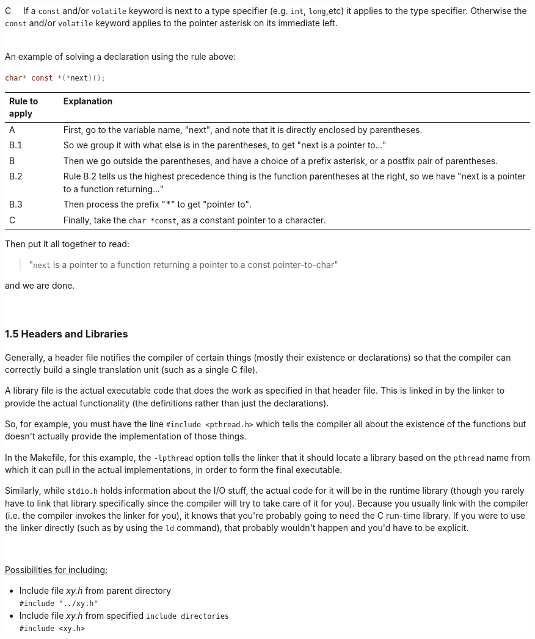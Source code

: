 C &nbsp;&nbsp;&nbsp; If a `const` and/or `volatile` keyword is next to a type specifier (e.g. `int`, `long`,etc) it applies to the type specifier. Otherwise the `const` and/or `volatile` keyword applies to the pointer asterisk on its immediate left.  
&nbsp;

An example of solving a declaration using the rule above:  
```c
char* const *(*next)();
```

|Rule to apply |Explanation |  
|:---|:---|  
|A|First, go to the variable name, "next", and note that it is directly enclosed by parentheses.|  
|B.1|So we group it with what else is in the parentheses, to get "next is a pointer to..." |  
|B|Then we go outside the parentheses, and have a choice  of a prefix asterisk, or a postfix pair of parentheses.|  
|B.2|Rule B.2 tells us the highest precedence thing is the function parentheses at the right, so we have "next is a pointer to a function returning..."|  
|B.3|Then process the prefix "*" to get "pointer to".|  
|C|Finally, take the `char *const`, as a constant pointer to a character.|  

Then put it all together to read:  
> "`next` is a pointer to a function returning a pointer to a const pointer-to-char"  

and we are done.

&nbsp;

<a name="ch1-5"></a>
### 1.5 Headers and Libraries  
Generally, a header file notifies the compiler of certain things (mostly their existence or declarations) so that the compiler can correctly build a single translation unit (such as a single C file).  

A library file is the actual executable code that does the work as specified in that header file. This is linked in by the linker to provide the actual functionality (the definitions rather than just the declarations).  

So, for example, you must have the line `#include <pthread.h>`  which tells the compiler all about the existence of the functions but doesn't actually provide the implementation of those things.  

In the Makefile, for this example, the `-lpthread` option tells the linker that it should locate a library based on the `pthread` name from which it can pull in the actual implementations, in order to form the final executable.  

Similarly, while `stdio.h` holds information about the I/O stuff, the actual code for it will be in the runtime library (though you rarely have to link that library specifically since the compiler will try to take care of it for you). Because you usually link with the compiler (i.e. the compiler invokes the linker for you), it knows that you're probably going to need the C run-time library. If you were to use the linker directly (such as by using the `ld` command), that probably wouldn't happen and you'd have to be explicit.  

&nbsp;

<u>Possibilities for including:</u>  
- Include file *xy.h* from parent directory  
`#include "../xy.h"`
- Include file *xy.h* from specified `include directories`  
  `#include <xy.h>`
